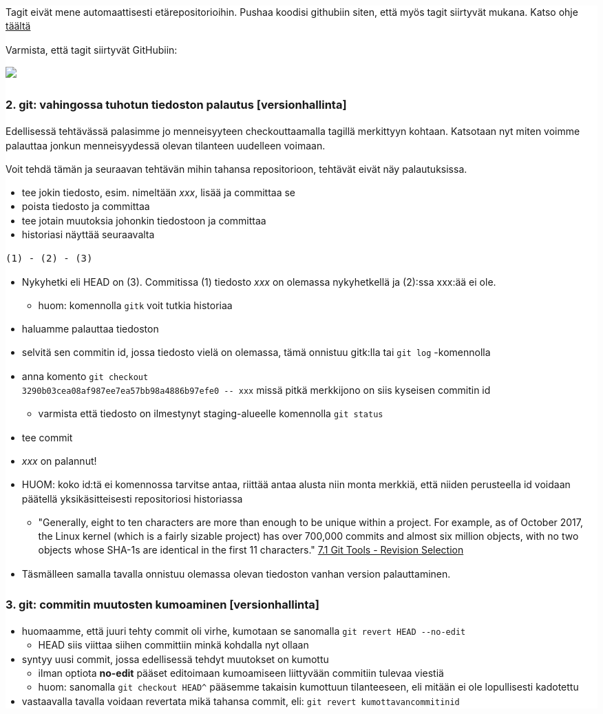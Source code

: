 Tagit eivät mene automaattisesti etärepositorioihin. Pushaa koodisi githubiin siten, että myös tagit siirtyvät mukana. Katso ohje [täältä](http://git-scm.com/book/en/Git-Basics-Tagging#Sharing-Tags)

Varmista, että tagit siirtyvät GitHubiin:

![](https://github.com/mluukkai/ohjelmistotuotanto2018/raw/master/images/viikko4-1.png)

### 2. git: vahingossa tuhotun tiedoston palautus [versionhallinta]

Edellisessä tehtävässä palasimme jo menneisyyteen checkouttaamalla tagillä merkittyyn kohtaan. Katsotaan nyt miten voimme palauttaa jonkun menneisyydessä olevan tilanteen uudelleen voimaan.

Voit tehdä tämän ja seuraavan tehtävän mihin tahansa repositorioon, tehtävät eivät näy palautuksissa.

* tee jokin tiedosto, esim. nimeltään _xxx_, lisää ja committaa se
* poista tiedosto ja committaa
* tee jotain muutoksia johonkin tiedostoon ja committaa
* historiasi näyttää seuraavalta

<pre>
(1) - (2) - (3)
</pre>
    
* Nykyhetki eli HEAD on (3). Commitissa (1) tiedosto _xxx_ on olemassa nykyhetkellä ja (2):ssa xxx:ää ei ole.
  * huom: komennolla <code>gitk</code> voit tutkia historiaa
* haluamme palauttaa tiedoston
* selvitä sen commitin id, jossa tiedosto vielä on olemassa, tämä onnistuu gitk:lla tai <code>git log</code> -komennolla
* anna komento <code>git checkout 3290b03cea08af987ee7ea57bb98a4886b97efe0 -- xxx</code> missä pitkä merkkijono on siis kyseisen commitin id
  * varmista että tiedosto on ilmestynyt staging-alueelle komennolla <code>git status</code>
* tee commit
* _xxx_ on palannut!
* HUOM: koko id:tä ei komennossa tarvitse antaa, riittää antaa alusta niin monta merkkiä, että niiden perusteella id voidaan päätellä yksikäsitteisesti repositoriosi historiassa
  * "Generally, eight to ten characters are more than enough to be unique within a project. For example, as of October 2017, the Linux kernel (which is a fairly sizable project) has over 700,000 commits and almost six million objects, with no two objects whose SHA-1s are identical in the first 11 characters." [7.1 Git Tools - Revision Selection
](https://git-scm.com/book/en/v2/Git-Tools-Revision-Selection#Short-SHA-1)

* Täsmälleen samalla tavalla onnistuu olemassa olevan tiedoston vanhan version palauttaminen.

### 3. git: commitin muutosten kumoaminen [versionhallinta]

* huomaamme, että juuri tehty commit oli virhe, kumotaan se sanomalla <code>git revert HEAD --no-edit</code>
  * HEAD siis viittaa siihen committiin minkä kohdalla nyt ollaan
* syntyy uusi commit, jossa edellisessä tehdyt muutokset on kumottu
  * ilman optiota __no-edit__ pääset editoimaan kumoamiseen liittyvään commitiin tulevaa viestiä 
  * huom: sanomalla <code>git checkout HEAD^</code> pääsemme takaisin kumottuun tilanteeseen, eli mitään ei ole lopullisesti kadotettu
* vastaavalla tavalla voidaan revertata mikä tahansa commit, eli: <code>git revert kumottavancommitinid</code>
